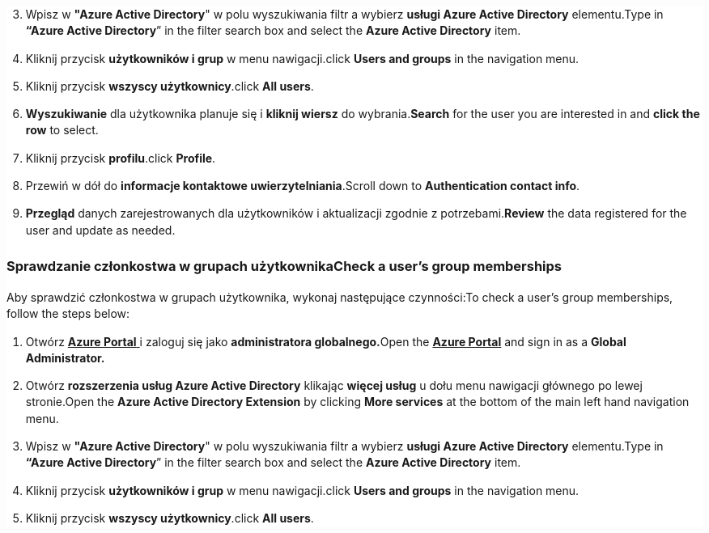 3.  <span data-ttu-id="93630-198">Wpisz w **"Azure Active Directory**" w polu wyszukiwania filtr a wybierz **usługi Azure Active Directory** elementu.</span><span class="sxs-lookup"><span data-stu-id="93630-198">Type in **“Azure Active Directory**” in the filter search box and select the **Azure Active Directory** item.</span></span>

4.  <span data-ttu-id="93630-199">Kliknij przycisk **użytkowników i grup** w menu nawigacji.</span><span class="sxs-lookup"><span data-stu-id="93630-199">click **Users and groups** in the navigation menu.</span></span>

5.  <span data-ttu-id="93630-200">Kliknij przycisk **wszyscy użytkownicy**.</span><span class="sxs-lookup"><span data-stu-id="93630-200">click **All users**.</span></span>

6.  <span data-ttu-id="93630-201">**Wyszukiwanie** dla użytkownika planuje się i **kliknij wiersz** do wybrania.</span><span class="sxs-lookup"><span data-stu-id="93630-201">**Search** for the user you are interested in and **click the row** to select.</span></span>

7.  <span data-ttu-id="93630-202">Kliknij przycisk **profilu**.</span><span class="sxs-lookup"><span data-stu-id="93630-202">click **Profile**.</span></span>

8.  <span data-ttu-id="93630-203">Przewiń w dół do **informacje kontaktowe uwierzytelniania**.</span><span class="sxs-lookup"><span data-stu-id="93630-203">Scroll down to **Authentication contact info**.</span></span>

9.  <span data-ttu-id="93630-204">**Przegląd** danych zarejestrowanych dla użytkowników i aktualizacji zgodnie z potrzebami.</span><span class="sxs-lookup"><span data-stu-id="93630-204">**Review** the data registered for the user and update as needed.</span></span>

### <a name="check-a-users-group-memberships"></a><span data-ttu-id="93630-205">Sprawdzanie członkostwa w grupach użytkownika</span><span class="sxs-lookup"><span data-stu-id="93630-205">Check a user’s group memberships</span></span>

<span data-ttu-id="93630-206">Aby sprawdzić członkostwa w grupach użytkownika, wykonaj następujące czynności:</span><span class="sxs-lookup"><span data-stu-id="93630-206">To check a user’s group memberships, follow the steps below:</span></span>

1.  <span data-ttu-id="93630-207">Otwórz [ **Azure Portal** ](https://portal.azure.com/) i zaloguj się jako **administratora globalnego.**</span><span class="sxs-lookup"><span data-stu-id="93630-207">Open the [**Azure Portal**](https://portal.azure.com/) and sign in as a **Global Administrator.**</span></span>

2.  <span data-ttu-id="93630-208">Otwórz **rozszerzenia usług Azure Active Directory** klikając **więcej usług** u dołu menu nawigacji głównego po lewej stronie.</span><span class="sxs-lookup"><span data-stu-id="93630-208">Open the **Azure Active Directory Extension** by clicking **More services** at the bottom of the main left hand navigation menu.</span></span>

3.  <span data-ttu-id="93630-209">Wpisz w **"Azure Active Directory**" w polu wyszukiwania filtr a wybierz **usługi Azure Active Directory** elementu.</span><span class="sxs-lookup"><span data-stu-id="93630-209">Type in **“Azure Active Directory**” in the filter search box and select the **Azure Active Directory** item.</span></span>

4.  <span data-ttu-id="93630-210">Kliknij przycisk **użytkowników i grup** w menu nawigacji.</span><span class="sxs-lookup"><span data-stu-id="93630-210">click **Users and groups** in the navigation menu.</span></span>

5.  <span data-ttu-id="93630-211">Kliknij przycisk **wszyscy użytkownicy**.</span><span class="sxs-lookup"><span data-stu-id="93630-211">click **All users**.</span></span>

